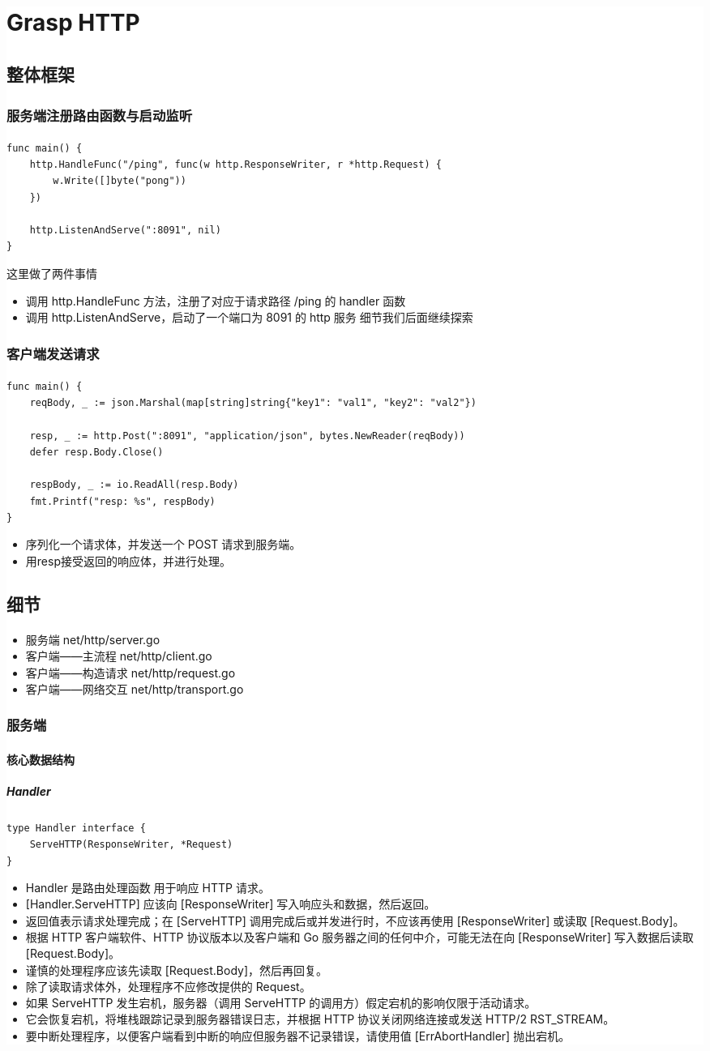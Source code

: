 # Grasp HTTP
## 整体框架
### 服务端注册路由函数与启动监听
```asciidoc
func main() {
	http.HandleFunc("/ping", func(w http.ResponseWriter, r *http.Request) {
		w.Write([]byte("pong"))
	})

	http.ListenAndServe(":8091", nil)
}
```
这里做了两件事情
- 调用 http.HandleFunc 方法，注册了对应于请求路径 /ping 的 handler 函数
- 调用 http.ListenAndServe，启动了一个端口为 8091 的 http 服务
细节我们后面继续探索
### 客户端发送请求
```asciidoc
func main() {
	reqBody, _ := json.Marshal(map[string]string{"key1": "val1", "key2": "val2"})

	resp, _ := http.Post(":8091", "application/json", bytes.NewReader(reqBody))
	defer resp.Body.Close()

	respBody, _ := io.ReadAll(resp.Body)
	fmt.Printf("resp: %s", respBody)
}
```
- 序列化一个请求体，并发送一个 POST 请求到服务端。
- 用resp接受返回的响应体，并进行处理。
## 细节
- 服务端	net/http/server.go
- 客户端——主流程	net/http/client.go
- 客户端——构造请求	net/http/request.go
- 客户端——网络交互	net/http/transport.go

### 服务端
#### 核心数据结构
##### Handler
```asciidoc
type Handler interface {
	ServeHTTP(ResponseWriter, *Request)
}
```
- Handler 是路由处理函数 用于响应 HTTP 请求。
- [Handler.ServeHTTP] 应该向 [ResponseWriter] 写入响应头和数据，然后返回。
- 返回值表示请求处理完成；在 [ServeHTTP] 调用完成后或并发进行时，不应该再使用 [ResponseWriter] 或读取 [Request.Body]。
- 根据 HTTP 客户端软件、HTTP 协议版本以及客户端和 Go 服务器之间的任何中介，可能无法在向 [ResponseWriter] 写入数据后读取 [Request.Body]。
- 谨慎的处理程序应该先读取 [Request.Body]，然后再回复。
- 除了读取请求体外，处理程序不应修改提供的 Request。
- 如果 ServeHTTP 发生宕机，服务器（调用 ServeHTTP 的调用方）假定宕机的影响仅限于活动请求。
- 它会恢复宕机，将堆栈跟踪记录到服务器错误日志，并根据 HTTP 协议关闭网络连接或发送 HTTP/2 RST_STREAM。
- 要中断处理程序，以便客户端看到中断的响应但服务器不记录错误，请使用值 [ErrAbortHandler] 抛出宕机。
